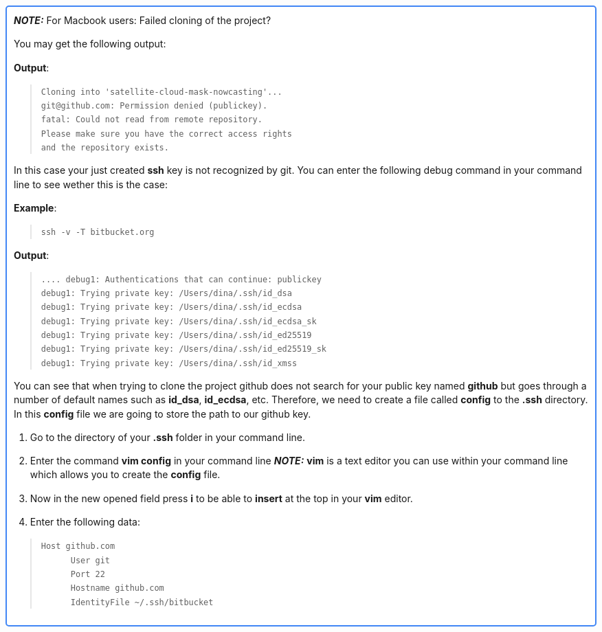 <div style="border: solid 2px #4287f5;border-radius: 5px;padding:10px">
<b><i>NOTE:</i></b>
For Macbook users: Failed cloning of the project?

You may get the following output:

**Output**:
>```
> Cloning into 'satellite-cloud-mask-nowcasting'...
> git@github.com: Permission denied (publickey).
> fatal: Could not read from remote repository.
> Please make sure you have the correct access rights
> and the repository exists.
>```

In this case your just created **ssh** key is not recognized by git. 
You can enter the following debug command in your command line to see wether this is the case: 

**Example**:
>```
> ssh -v -T bitbucket.org
>```

**Output**:
>```
> .... debug1: Authentications that can continue: publickey
> debug1: Trying private key: /Users/dina/.ssh/id_dsa
> debug1: Trying private key: /Users/dina/.ssh/id_ecdsa
> debug1: Trying private key: /Users/dina/.ssh/id_ecdsa_sk
> debug1: Trying private key: /Users/dina/.ssh/id_ed25519
> debug1: Trying private key: /Users/dina/.ssh/id_ed25519_sk
> debug1: Trying private key: /Users/dina/.ssh/id_xmss
>```

You can see that when trying to clone the project github does not search for your public key named **github** but goes through a number of default names such as **id_dsa**, **id_ecdsa**, etc. Therefore, we need to create a file called **config** to the **.ssh** directory. In this **config** file we are going to store the path to our github key. 

1. Go to the directory of your **.ssh** folder in your command line.

2. Enter the command **vim config** in your command line
**_NOTE:_** **vim** is a text editor you can use within your command line which allows you to create the **config** file. 

3. Now in the new opened field press **i** to be able to **insert** at the top in your **vim** editor.

4. Enter the following data: 
>```
> Host github.com
>       User git
>       Port 22
>       Hostname github.com
>       IdentityFile ~/.ssh/bitbucket
>```
